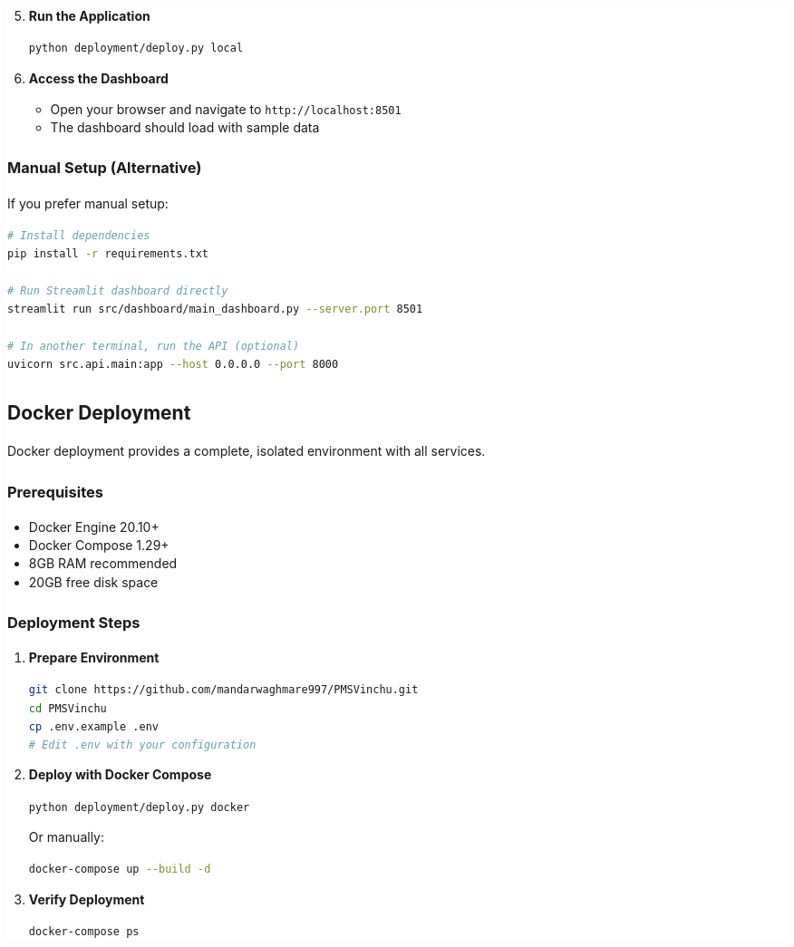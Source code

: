 5. **Run the Application**
   ```bash
   python deployment/deploy.py local
   ```

6. **Access the Dashboard**
   - Open your browser and navigate to `http://localhost:8501`
   - The dashboard should load with sample data

### Manual Setup (Alternative)

If you prefer manual setup:

```bash
# Install dependencies
pip install -r requirements.txt

# Run Streamlit dashboard directly
streamlit run src/dashboard/main_dashboard.py --server.port 8501

# In another terminal, run the API (optional)
uvicorn src.api.main:app --host 0.0.0.0 --port 8000
```

## Docker Deployment

Docker deployment provides a complete, isolated environment with all services.

### Prerequisites

- Docker Engine 20.10+
- Docker Compose 1.29+
- 8GB RAM recommended
- 20GB free disk space

### Deployment Steps

1. **Prepare Environment**
   ```bash
   git clone https://github.com/mandarwaghmare997/PMSVinchu.git
   cd PMSVinchu
   cp .env.example .env
   # Edit .env with your configuration
   ```

2. **Deploy with Docker Compose**
   ```bash
   python deployment/deploy.py docker
   ```

   Or manually:
   ```bash
   docker-compose up --build -d
   ```

3. **Verify Deployment**
   ```bash
   docker-compose ps
   ```
